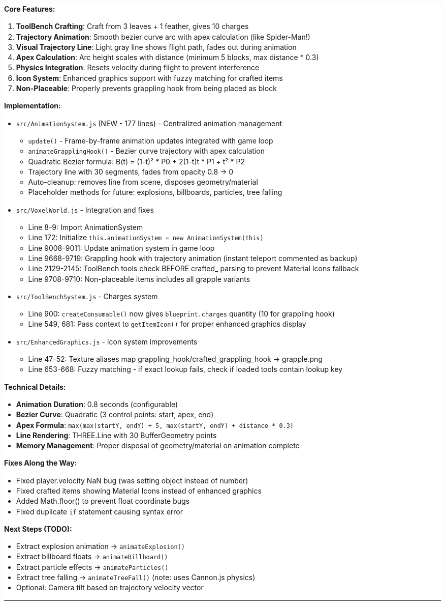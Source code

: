 **Core Features:**
1. **ToolBench Crafting**: Craft from 3 leaves + 1 feather, gives 10 charges
2. **Trajectory Animation**: Smooth bezier curve arc with apex calculation (like Spider-Man!)
3. **Visual Trajectory Line**: Light gray line shows flight path, fades out during animation
4. **Apex Calculation**: Arc height scales with distance (minimum 5 blocks, max distance * 0.3)
5. **Physics Integration**: Resets velocity during flight to prevent interference
6. **Icon System**: Enhanced graphics support with fuzzy matching for crafted items
7. **Non-Placeable**: Properly prevents grappling hook from being placed as block

**Implementation:**

- `src/AnimationSystem.js` (NEW - 177 lines) - Centralized animation management
  - `update()` - Frame-by-frame animation updates integrated with game loop
  - `animateGrapplingHook()` - Bezier curve trajectory with apex calculation
  - Quadratic Bezier formula: B(t) = (1-t)² * P0 + 2(1-t)t * P1 + t² * P2
  - Trajectory line with 30 segments, fades from opacity 0.8 → 0
  - Auto-cleanup: removes line from scene, disposes geometry/material
  - Placeholder methods for future: explosions, billboards, particles, tree falling

- `src/VoxelWorld.js` - Integration and fixes
  - Line 8-9: Import AnimationSystem
  - Line 172: Initialize `this.animationSystem = new AnimationSystem(this)`
  - Line 9008-9011: Update animation system in game loop
  - Line 9668-9719: Grappling hook with trajectory animation (instant teleport commented as backup)
  - Line 2129-2145: ToolBench tools check BEFORE crafted_ parsing to prevent Material Icons fallback
  - Line 9708-9710: Non-placeable items includes all grapple variants

- `src/ToolBenchSystem.js` - Charges system
  - Line 900: `createConsumable()` now gives `blueprint.charges` quantity (10 for grappling hook)
  - Line 549, 681: Pass context to `getItemIcon()` for proper enhanced graphics display

- `src/EnhancedGraphics.js` - Icon system improvements
  - Line 47-52: Texture aliases map grappling_hook/crafted_grappling_hook → grapple.png
  - Line 653-668: Fuzzy matching - if exact lookup fails, check if loaded tools contain lookup key

**Technical Details:**
- **Animation Duration**: 0.8 seconds (configurable)
- **Bezier Curve**: Quadratic (3 control points: start, apex, end)
- **Apex Formula**: `max(max(startY, endY) + 5, max(startY, endY) + distance * 0.3)`
- **Line Rendering**: THREE.Line with 30 BufferGeometry points
- **Memory Management**: Proper disposal of geometry/material on animation complete

**Fixes Along the Way:**
- Fixed player.velocity NaN bug (was setting object instead of number)
- Fixed crafted items showing Material Icons instead of enhanced graphics
- Added Math.floor() to prevent float coordinate bugs
- Fixed duplicate `if` statement causing syntax error

**Next Steps (TODO):**
- Extract explosion animation → `animateExplosion()`
- Extract billboard floats → `animateBillboard()`
- Extract particle effects → `animateParticles()`
- Extract tree falling → `animateTreeFall()` (note: uses Cannon.js physics)
- Optional: Camera tilt based on trajectory velocity vector

---